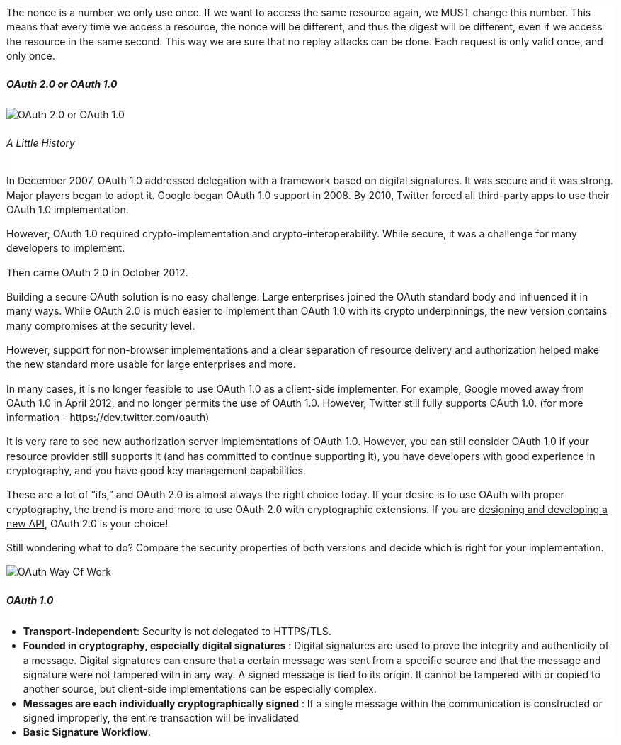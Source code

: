 The nonce is a number we only use once. If we want to access the same resource again, we MUST change this number. This means that every time we access a resource, the nonce will be different, and thus the digest will be different, even if we access the resource in the same second. This way we are sure that no replay attacks can be done. Each request is only valid once, and only once.

##### OAuth 2.0 or OAuth 1.0

![OAuth 2.0 or OAuth 1.0](https://blog.restcase.com/content/images/2016/11/2-oauth1-vs-oauth2-v1.png)

###### A Little History

In December 2007, OAuth 1.0 addressed delegation with a framework based on digital signatures. It was secure and it was strong. Major players began to adopt it. Google began OAuth 1.0 support in 2008. By 2010, Twitter forced all third-party apps to use their OAuth 1.0 implementation.

However, OAuth 1.0 required crypto-implementation and crypto-interoperability. While secure, it was a challenge for many developers to implement.

Then came OAuth 2.0 in October 2012.

Building a secure OAuth solution is no easy challenge. Large enterprises joined the OAuth standard body and influenced it in many ways. While OAuth 2.0 is much easier to implement than OAuth 1.0 with its crypto underpinnings, the new version contains many compromises at the security level.

However, support for non-browser implementations and a clear separation of resource delivery and authorization helped make the new standard more usable for large enterprises and more.

In many cases, it is no longer feasible to use OAuth 1.0 as a client-side implementer. For example, Google moved away from OAuth 1.0 in April 2012, and no longer permits the use of OAuth 1.0. However, Twitter still fully supports OAuth 1.0. (for more information - <https://dev.twitter.com/oauth>)

It is very rare to see new authorization server implementations of OAuth 1.0. However, you can still consider OAuth 1.0 if your resource provider still supports it (and has committed to continue supporting it), you have developers with good experience in cryptography, and you have good key management capabilities.

These are a lot of “ifs,” and OAuth 2.0 is almost always the right choice today. If your desire is to use OAuth with proper cryptography, the trend is more and more to use OAuth 2.0 with cryptographic extensions. If you are [designing and developing a new API](http://www.restcase.com/), OAuth 2.0 is your choice!

Still wondering what to do? Compare the security properties of both versions and decide which is right for your implementation.

![OAuth Way Of Work](https://blog.restcase.com/content/images/2016/11/oauth-policy1.png)

##### OAuth 1.0

- **Transport-Independent**: Security is not delegated to HTTPS/TLS.
- **Founded in cryptography, especially digital signatures** : Digital signatures are used to prove the integrity and authenticity of a message. Digital signatures can ensure that a certain message was sent from a specific source and that the message and signature were not tampered with in any way. A signed message is tied to its origin. It cannot be tampered with or copied to another source, but client-side implementations can be especially complex.
- **Messages are each individually cryptographically signed** : If a single message within the communication is constructed or signed improperly, the entire transaction will be invalidated
- **Basic Signature Workflow**.
